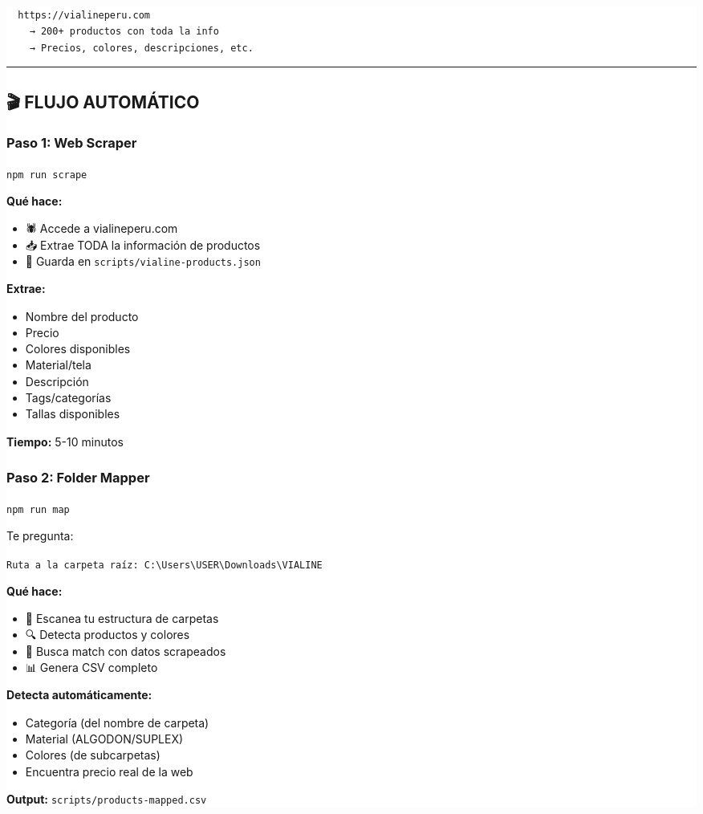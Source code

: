```
  https://vialineperu.com
    → 200+ productos con toda la info
    → Precios, colores, descripciones, etc.
```

---

## 🎬 FLUJO AUTOMÁTICO

### Paso 1: Web Scraper

```bash
npm run scrape
```

**Qué hace:**
- 🕷️ Accede a vialineperu.com
- 📥 Extrae TODA la información de productos
- 💾 Guarda en `scripts/vialine-products.json`

**Extrae:**
- Nombre del producto
- Precio
- Colores disponibles
- Material/tela
- Descripción
- Tags/categorías
- Tallas disponibles

**Tiempo:** 5-10 minutos

### Paso 2: Folder Mapper

```bash
npm run map
```

Te pregunta:
```
Ruta a la carpeta raíz: C:\Users\USER\Downloads\VIALINE
```

**Qué hace:**
- 📁 Escanea tu estructura de carpetas
- 🔍 Detecta productos y colores
- 🎯 Busca match con datos scrapeados
- 📊 Genera CSV completo

**Detecta automáticamente:**
- Categoría (del nombre de carpeta)
- Material (ALGODON/SUPLEX)
- Colores (de subcarpetas)
- Encuentra precio real de la web

**Output:** `scripts/products-mapped.csv`
